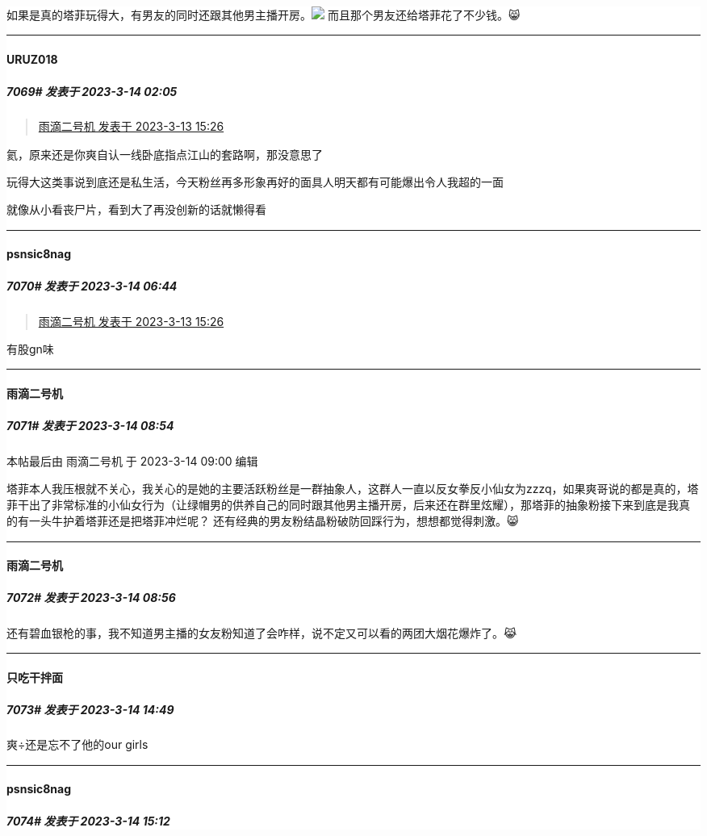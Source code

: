 如果是真的塔菲玩得大，有男友的同时还跟其他男主播开房。<img src="https://static.saraba1st.com/image/smiley/face2017/067.png" referrerpolicy="no-referrer"> 而且那个男友还给塔菲花了不少钱。😸


*****

####  URUZ018  
##### 7069#       发表于 2023-3-14 02:05

<blockquote><a href="httphttps://bbs.saraba1st.com/2b/forum.php?mod=redirect&amp;goto=findpost&amp;pid=60070678&amp;ptid=1976031" target="_blank">雨滴二号机 发表于 2023-3-13 15:26</a></blockquote>
氦，原来还是你爽自认一线卧底指点江山的套路啊，那没意思了

玩得大这类事说到底还是私生活，今天粉丝再多形象再好的面具人明天都有可能爆出令人我超的一面

就像从小看丧尸片，看到大了再没创新的话就懒得看


*****

####  psnsic8nag  
##### 7070#       发表于 2023-3-14 06:44

<blockquote><a href="httphttps://bbs.saraba1st.com/2b/forum.php?mod=redirect&amp;goto=findpost&amp;pid=60070678&amp;ptid=1976031" target="_blank">雨滴二号机 发表于 2023-3-13 15:26</a></blockquote>
有股gn味


*****

####  雨滴二号机  
##### 7071#       发表于 2023-3-14 08:54

 本帖最后由 雨滴二号机 于 2023-3-14 09:00 编辑 

塔菲本人我压根就不关心，我关心的是她的主要活跃粉丝是一群抽象人，这群人一直以反女拳反小仙女为zzzq，如果爽哥说的都是真的，塔菲干出了非常标准的小仙女行为（让绿帽男的供养自己的同时跟其他男主播开房，后来还在群里炫耀），那塔菲的抽象粉接下来到底是我真的有一头牛护着塔菲还是把塔菲冲烂呢？ 还有经典的男友粉结晶粉破防回踩行为，想想都觉得刺激。😸

*****

####  雨滴二号机  
##### 7072#       发表于 2023-3-14 08:56

还有碧血银枪的事，我不知道男主播的女友粉知道了会咋样，说不定又可以看的两团大烟花爆炸了。😹


*****

####  只吃干拌面  
##### 7073#       发表于 2023-3-14 14:49

爽÷还是忘不了他的our girls


*****

####  psnsic8nag  
##### 7074#       发表于 2023-3-14 15:12

